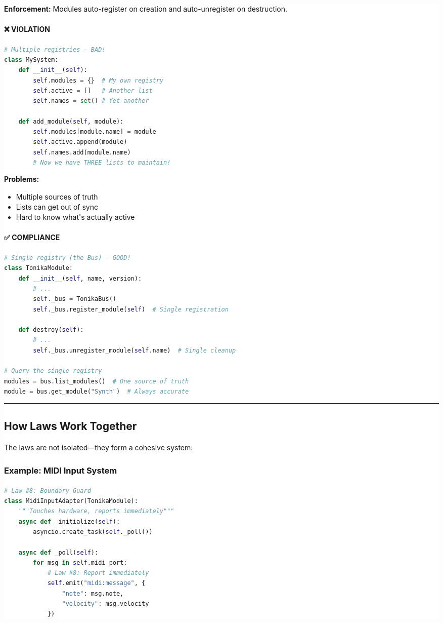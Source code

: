 **Enforcement:** Modules auto-register on creation and auto-unregister on destruction.

#### ❌ VIOLATION

```python
# Multiple registries - BAD!
class MySystem:
    def __init__(self):
        self.modules = {}  # My own registry
        self.active = []   # Another list
        self.names = set() # Yet another
    
    def add_module(self, module):
        self.modules[module.name] = module
        self.active.append(module)
        self.names.add(module.name)
        # Now we have THREE lists to maintain!
```

**Problems:**
- Multiple sources of truth
- Lists can get out of sync
- Hard to know what's actually active

#### ✅ COMPLIANCE

```python
# Single registry (the Bus) - GOOD!
class TonikaModule:
    def __init__(self, name, version):
        # ...
        self._bus = TonikaBus()
        self._bus.register_module(self)  # Single registration
    
    def destroy(self):
        # ...
        self._bus.unregister_module(self.name)  # Single cleanup

# Query the single registry
modules = bus.list_modules()  # One source of truth
module = bus.get_module("Synth")  # Always accurate
```

---

## How Laws Work Together

The laws are not isolated—they form a cohesive system:

### Example: MIDI Input System

```python
# Law #8: Boundary Guard
class MidiInputAdapter(TonikaModule):
    """Touches hardware, reports immediately"""
    async def _initialize(self):
        asyncio.create_task(self._poll())
    
    async def _poll(self):
        for msg in self.midi_port:
            # Law #8: Report immediately
            self.emit("midi:message", {
                "note": msg.note,
                "velocity": msg.velocity
            })

```